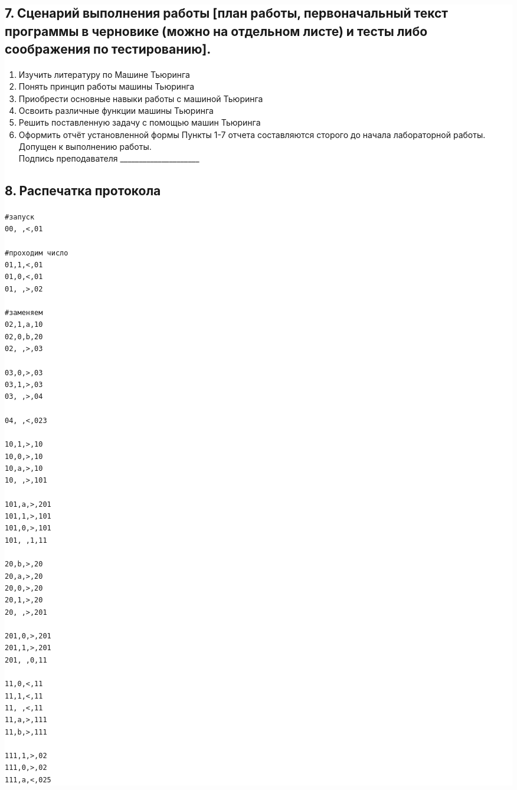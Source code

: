 ## 7. Сценарий выполнения работы [план работы, первоначальный текст программы в черновике (можно на отдельном листе) и тесты либо соображения по тестированию]. 
1) Изучить литературу по Машине Тьюринга
2) Понять принцип работы машины Тьюринга
3) Приобрести основные навыки работы с машиной Тьюринга
4) Освоить различные функции машины Тьюринга
5) Решить поставленную задачу с помощью машин Тьюринга
7) Оформить отчёт установленной формы
Пункты 1-7 отчета составляются сторого до начала лабораторной работы.
Допущен к выполнению работы.  
Подпись преподавателя _____________________
## 8. Распечатка протокола 
```
#запуск
00, ,<,01

#проходим число
01,1,<,01
01,0,<,01
01, ,>,02

#заменяем 
02,1,a,10
02,0,b,20
02, ,>,03

03,0,>,03
03,1,>,03
03, ,>,04

04, ,<,023

10,1,>,10
10,0,>,10
10,a,>,10
10, ,>,101

101,a,>,201
101,1,>,101
101,0,>,101
101, ,1,11

20,b,>,20
20,a,>,20
20,0,>,20
20,1,>,20
20, ,>,201

201,0,>,201
201,1,>,201
201, ,0,11

11,0,<,11
11,1,<,11
11, ,<,11
11,a,>,111
11,b,>,111

111,1,>,02
111,0,>,02
111,a,<,025
```